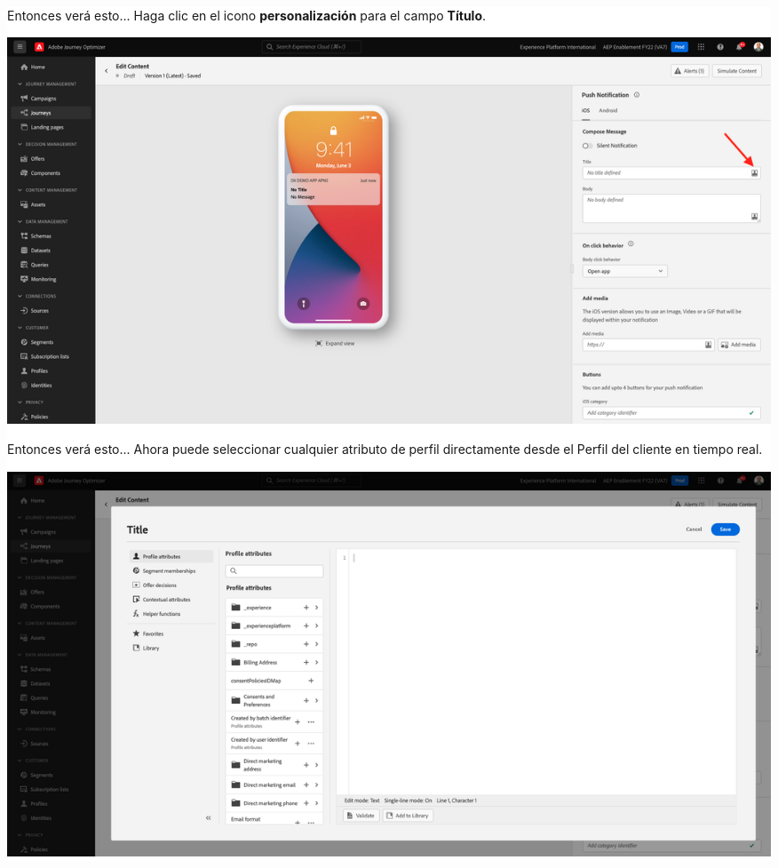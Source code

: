 Entonces verá esto... Haga clic en el icono **personalización** para el campo **Título**.

![Push](./images/bp5.png)

Entonces verá esto... Ahora puede seleccionar cualquier atributo de perfil directamente desde el Perfil del cliente en tiempo real.

![Push](./images/bp6.png)
